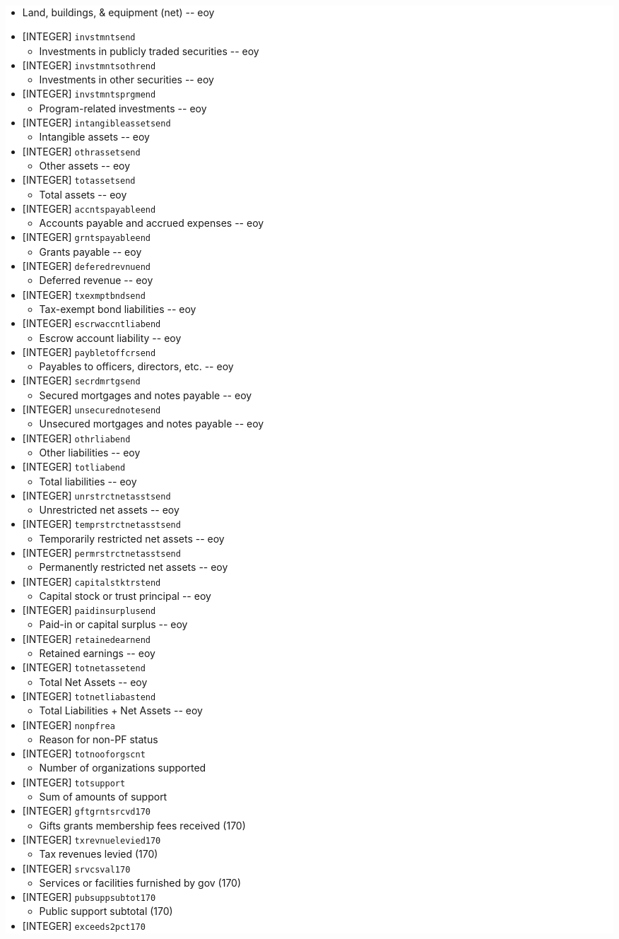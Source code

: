   - Land, buildings, & equipment (net) -- eoy
* [INTEGER]   `invstmntsend`
  - Investments in publicly traded securities -- eoy
* [INTEGER]   `invstmntsothrend`
  - Investments in other securities -- eoy
* [INTEGER]   `invstmntsprgmend`
  - Program-related investments -- eoy
* [INTEGER]   `intangibleassetsend`
  - Intangible assets -- eoy
* [INTEGER]   `othrassetsend`
  - Other assets -- eoy
* [INTEGER]   `totassetsend`
  - Total assets -- eoy
* [INTEGER]   `accntspayableend`
  - Accounts payable and accrued expenses -- eoy
* [INTEGER]   `grntspayableend`
  - Grants payable -- eoy
* [INTEGER]   `deferedrevnuend`
  - Deferred revenue -- eoy
* [INTEGER]   `txexmptbndsend`
  - Tax-exempt bond liabilities -- eoy
* [INTEGER]   `escrwaccntliabend`
  - Escrow account liability -- eoy
* [INTEGER]   `paybletoffcrsend`
  - Payables to officers, directors, etc. -- eoy
* [INTEGER]   `secrdmrtgsend`
  - Secured mortgages and notes payable -- eoy
* [INTEGER]   `unsecurednotesend`
  - Unsecured mortgages and notes payable -- eoy
* [INTEGER]   `othrliabend`
  - Other liabilities -- eoy
* [INTEGER]   `totliabend`
  - Total liabilities -- eoy
* [INTEGER]   `unrstrctnetasstsend`
  - Unrestricted net assets -- eoy
* [INTEGER]   `temprstrctnetasstsend`
  - Temporarily restricted net assets -- eoy
* [INTEGER]   `permrstrctnetasstsend`
  - Permanently restricted net assets -- eoy
* [INTEGER]   `capitalstktrstend`
  - Capital stock or trust principal -- eoy
* [INTEGER]   `paidinsurplusend`
  - Paid-in or capital surplus -- eoy
* [INTEGER]   `retainedearnend`
  - Retained earnings -- eoy
* [INTEGER]   `totnetassetend`
  - Total Net Assets -- eoy
* [INTEGER]   `totnetliabastend`
  - Total Liabilities + Net Assets -- eoy
* [INTEGER]   `nonpfrea`
  - Reason for non-PF status
* [INTEGER]   `totnooforgscnt`
  - Number of organizations supported
* [INTEGER]   `totsupport`
  - Sum of amounts of support
* [INTEGER]   `gftgrntsrcvd170`
  - Gifts grants membership fees received (170)
* [INTEGER]   `txrevnuelevied170`
  - Tax revenues levied (170)
* [INTEGER]   `srvcsval170`
  - Services or facilities furnished by gov (170)
* [INTEGER]   `pubsuppsubtot170`
  - Public support subtotal (170)
* [INTEGER]   `exceeds2pct170`